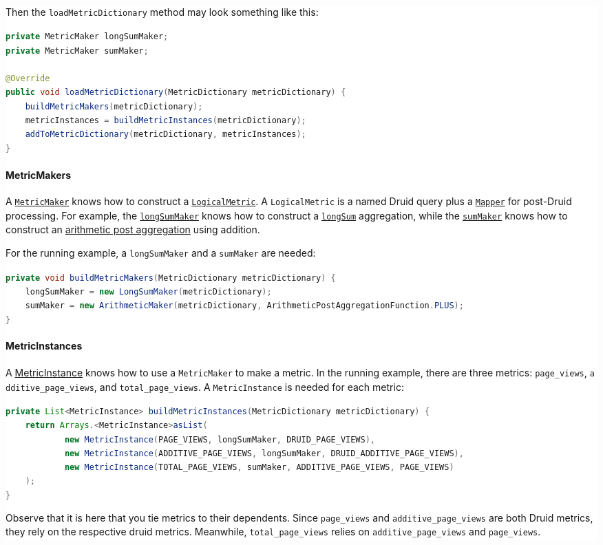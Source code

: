 Then the `loadMetricDictionary` method may look something like this:

```java
private MetricMaker longSumMaker;
private MetricMaker sumMaker;

@Override
public void loadMetricDictionary(MetricDictionary metricDictionary) {
    buildMetricMakers(metricDictionary);
    metricInstances = buildMetricInstances(metricDictionary);
    addToMetricDictionary(metricDictionary, metricInstances);
}
```

#### MetricMakers ####

A [`MetricMaker`][metricMaker] knows how to construct a [`LogicalMetric`][logicalMetric]. A `LogicalMetric` is a named 
Druid query plus a [`Mapper`](#mappers) for post-Druid processing. For example, the [`longSumMaker`][longSumMaker] knows 
how to construct a [`longSum`][druid aggregations] aggregation, while the [`sumMaker`][arithmeticMaker] knows how to 
construct an [arithmetic post aggregation][druid post-aggregations] using addition. 

For the running example, a `longSumMaker` and a `sumMaker` are needed:

```java
private void buildMetricMakers(MetricDictionary metricDictionary) {
    longSumMaker = new LongSumMaker(metricDictionary);
    sumMaker = new ArithmeticMaker(metricDictionary, ArithmeticPostAggregationFunction.PLUS);
}
```

#### MetricInstances ####

A [MetricInstance][metricInstance] knows how to use a `MetricMaker` to make a metric. In the running example, there
are three metrics: `page_views`, `additive_page_views`, and `total_page_views`. A `MetricInstance` is needed for
each metric:

```java
private List<MetricInstance> buildMetricInstances(MetricDictionary metricDictionary) {
    return Arrays.<MetricInstance>asList(
            new MetricInstance(PAGE_VIEWS, longSumMaker, DRUID_PAGE_VIEWS),
            new MetricInstance(ADDITIVE_PAGE_VIEWS, longSumMaker, DRUID_ADDITIVE_PAGE_VIEWS),
            new MetricInstance(TOTAL_PAGE_VIEWS, sumMaker, ADDITIVE_PAGE_VIEWS, PAGE_VIEWS)
    );
}
```

Observe that it is here that you tie metrics to their dependents. Since `page_views` and `additive_page_views` are
both Druid metrics, they rely on the respective druid metrics. Meanwhile, `total_page_views` relies on 
`additive_page_views` and `page_views`.


[aggregationAverageMaker-docs]: https://github.com/yahoo/fili/issues/10
[apiMetricName]: ../src/main/java/com/yahoo/bard/webservice/data/config/names/ApiMetricName.java
[arithmeticMaker]: ../src/main/java/com/yahoo/bard/webservice/data/config/metric/makers/ArithmeticMaker.java
[baseTableLoader]: ../src/main/java/com/yahoo/bard/webservice/data/config/table/BaseTableLoader.java
[bard-wikipedia-example]: https://github.com/yahoo/fili/tree/master/fili-wikipedia-example
[columnMapper]: ../src/main/java/com/yahoo/bard/webservice/data/metric/mappers/ColumnMapper.java
[wikiApiMetricName]: https://github.com/yahoo/fili/blob/master/src/main/java/com/yahoo/wiki/webservice/data/config/names/WikiApiMetricName.java
[wikiMetricLoader]: https://github.com/yahoo/fili/blob/master/src/main/java/com/yahoo/wiki/webservice/data/config/metric/WikiMetricLoader.java
[druid aggregations]: http://druid.io/docs/latest/querying/aggregations.html
[druid post-aggregations]: http://druid.io/docs/latest/querying/post-aggregations.html
[fieldName]: ../src/main/java/com/yahoo/bard/webservice/data/config/names/FieldName.java
[jsonNode]: http://fasterxml.github.io/jackson-databind/javadoc/2.0.0/com/fasterxml/jackson/databind/JsonNode.html
[logicalMetric]: ../src/main/java/com/yahoo/bard/webservice/data/metric/LogicalMetric.java
[longSumMaker]: ../src/main/java/com/yahoo/bard/webservice/data/config/metric/makers/LongSumMaker.java
[metricDictionary]: ../src/main/java/com/yahoo/bard/webservice/data/metric/MetricDictionary.java
[metricInstance]: ../src/main/java/com/yahoo/bard/webservice/data/config/metric/MetricInstance.java
[metricLoader]: ../src/main/java/com/yahoo/bard/webservice/data/config/metric/MetricLoader.java
[metricMaker]: ../src/main/java/com/yahoo/bard/webservice/data/config/metric/makers/MetricMaker.java
[metricMakerDir]: ../src/main/java/com/yahoo/bard/webservice/data/config/metric/makers
[nonNumericMetrics]: ../src/test/java/com/yahoo/bard/webservice/data/config/metric/NonNumericMetrics.java
[noOpResultSetMapper]: ../src/main/java/com/yahoo/bard/webservice/data/metric/mappers/NoOpResultSetMapper.java
[rawAggregationMetricMaker]: ../src/main/java/com/yahoo/bard/webservice/data/config/metric/makers/RawAggregationMetricMaker.java
[result]: ../src/main/java/com/yahoo/bard/webservice/data/Result.java
[resultSetMapper]: ../src/main/java/com/yahoo/bard/webservice/data/metric/mappers/ResultSetMapper.java
[rowNumMapper]: ../src/main/java/com/yahoo/bard/webservice/data/metric/mappers/RowNumMapper.java
[sketchRoundUpMapper]: ../src/main/java/com/yahoo/bard/webservice/data/metric/mappers/SketchRoundUpMapper.java
[templateDruidQuery]: ../src/main/java/com/yahoo/bard/webservice/data/metric/TemplateDruidQuery.java
[timeGrain]: ../src/main/java/com/yahoo/bard/webservice/data/time/TimeGrain.java